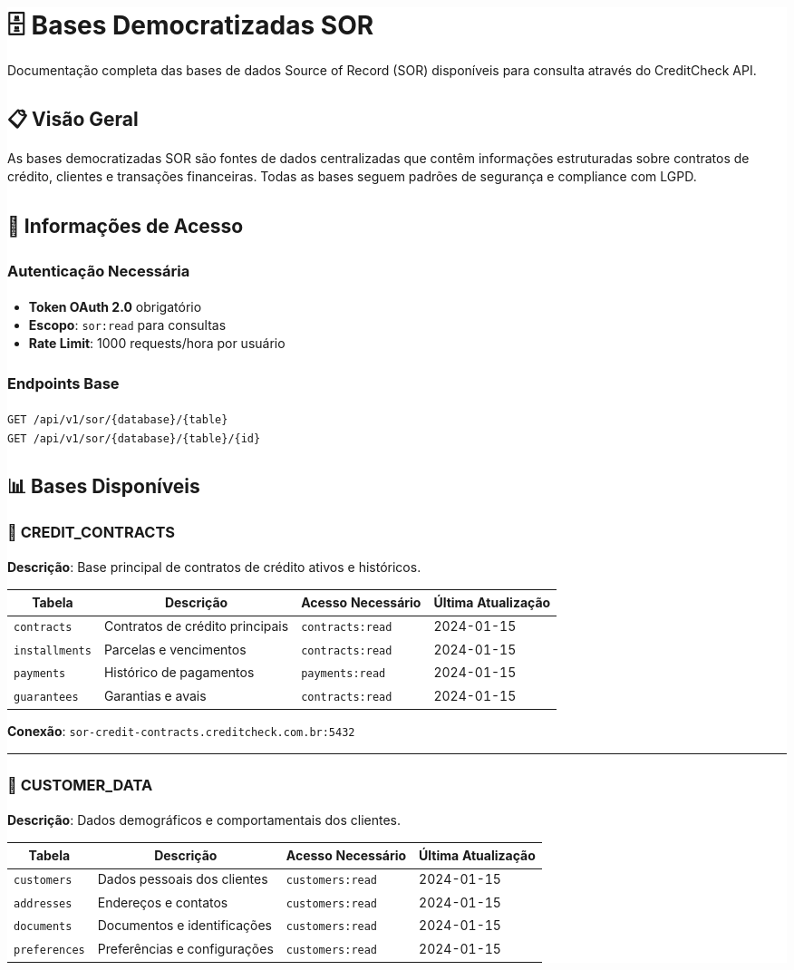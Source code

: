 # 🗄️ Bases Democratizadas SOR

Documentação completa das bases de dados Source of Record (SOR) disponíveis para consulta através do CreditCheck API.

## 📋 Visão Geral

As bases democratizadas SOR são fontes de dados centralizadas que contêm informações estruturadas sobre contratos de crédito, clientes e transações financeiras. Todas as bases seguem padrões de segurança e compliance com LGPD.

## 🔐 Informações de Acesso

### **Autenticação Necessária**
- **Token OAuth 2.0** obrigatório
- **Escopo**: `sor:read` para consultas
- **Rate Limit**: 1000 requests/hora por usuário

### **Endpoints Base**
```
GET /api/v1/sor/{database}/{table}
GET /api/v1/sor/{database}/{table}/{id}
```

## 📊 Bases Disponíveis

### 🏦 **CREDIT_CONTRACTS**
**Descrição**: Base principal de contratos de crédito ativos e históricos.

| Tabela | Descrição | Acesso Necessário | Última Atualização |
|--------|-----------|-------------------|-------------------|
| `contracts` | Contratos de crédito principais | `contracts:read` | 2024-01-15 |
| `installments` | Parcelas e vencimentos | `contracts:read` | 2024-01-15 |
| `payments` | Histórico de pagamentos | `payments:read` | 2024-01-15 |
| `guarantees` | Garantias e avais | `contracts:read` | 2024-01-15 |

**Conexão**: `sor-credit-contracts.creditcheck.com.br:5432`

---

### 👥 **CUSTOMER_DATA**
**Descrição**: Dados demográficos e comportamentais dos clientes.

| Tabela | Descrição | Acesso Necessário | Última Atualização |
|--------|-----------|-------------------|-------------------|
| `customers` | Dados pessoais dos clientes | `customers:read` | 2024-01-15 |
| `addresses` | Endereços e contatos | `customers:read` | 2024-01-15 |
| `documents` | Documentos e identificações | `customers:read` | 2024-01-15 |
| `preferences` | Preferências e configurações | `customers:read` | 2024-01-15 |
